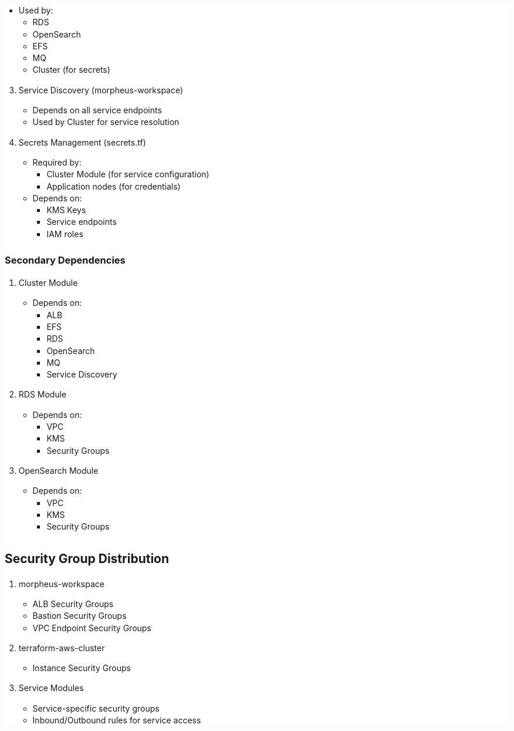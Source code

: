    - Used by:
     - RDS
     - OpenSearch
     - EFS
     - MQ
     - Cluster (for secrets)

3. Service Discovery (morpheus-workspace)

   - Depends on all service endpoints
   - Used by Cluster for service resolution

4. Secrets Management (secrets.tf)
   - Required by:
     - Cluster Module (for service configuration)
     - Application nodes (for credentials)
   - Depends on:
     - KMS Keys
     - Service endpoints
     - IAM roles

### Secondary Dependencies

1. Cluster Module

   - Depends on:
     - ALB
     - EFS
     - RDS
     - OpenSearch
     - MQ
     - Service Discovery

2. RDS Module

   - Depends on:
     - VPC
     - KMS
     - Security Groups

3. OpenSearch Module
   - Depends on:
     - VPC
     - KMS
     - Security Groups

## Security Group Distribution

1. morpheus-workspace

   - ALB Security Groups
   - Bastion Security Groups
   - VPC Endpoint Security Groups

2. terraform-aws-cluster

   - Instance Security Groups

3. Service Modules
   - Service-specific security groups
   - Inbound/Outbound rules for service access
